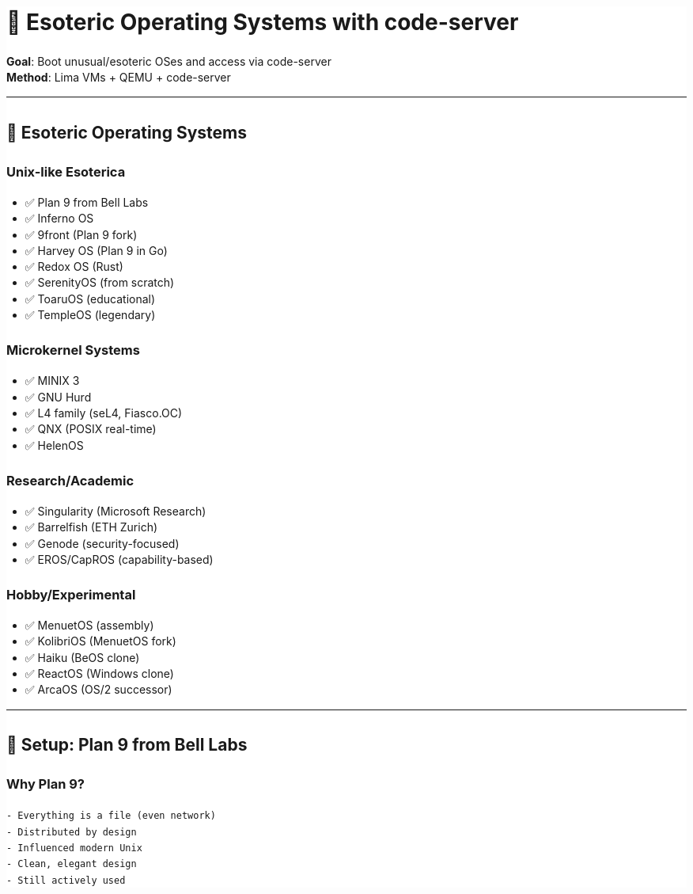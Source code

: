 # 🦄 Esoteric Operating Systems with code-server

**Goal**: Boot unusual/esoteric OSes and access via code-server  
**Method**: Lima VMs + QEMU + code-server

---

## 🎯 **Esoteric Operating Systems**

### **Unix-like Esoterica**
- ✅ Plan 9 from Bell Labs
- ✅ Inferno OS
- ✅ 9front (Plan 9 fork)
- ✅ Harvey OS (Plan 9 in Go)
- ✅ Redox OS (Rust)
- ✅ SerenityOS (from scratch)
- ✅ ToaruOS (educational)
- ✅ TempleOS (legendary)

### **Microkernel Systems**
- ✅ MINIX 3
- ✅ GNU Hurd
- ✅ L4 family (seL4, Fiasco.OC)
- ✅ QNX (POSIX real-time)
- ✅ HelenOS

### **Research/Academic**
- ✅ Singularity (Microsoft Research)
- ✅ Barrelfish (ETH Zurich)
- ✅ Genode (security-focused)
- ✅ EROS/CapROS (capability-based)

### **Hobby/Experimental**
- ✅ MenuetOS (assembly)
- ✅ KolibriOS (MenuetOS fork)
- ✅ Haiku (BeOS clone)
- ✅ ReactOS (Windows clone)
- ✅ ArcaOS (OS/2 successor)

---

## 🚀 **Setup: Plan 9 from Bell Labs**

### **Why Plan 9?**
```
- Everything is a file (even network)
- Distributed by design
- Influenced modern Unix
- Clean, elegant design
- Still actively used
```

